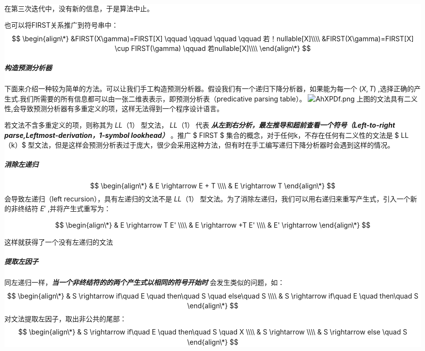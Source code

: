 在第三次迭代中，没有新的信息，于是算法中止。

也可以将FIRST关系推广到符号串中：
$$
\begin{align\*}
&FIRST(X\gamma)=FIRST[X] \qquad \qquad \qquad \qquad  若！nullable[X]\\\\
&FIRST(X\gamma)=FIRST[X] \cup FIRST(\gamma) \qquad 若nullable[X]\\\\
\end{align\*}
$$


##### 构造预测分析器
下面来介绍一种较为简单的方法。可以让我们手工构造预测分析器。假设我们有一个递归下降分析器，如果能为每一个 $(X,T)$ ,选择正确的产生式.我们所需要的所有信息都可以由一张二维表表示，即预测分析表（predicative parsing table）。
![AhXPDf.png](https://s2.ax1x.com/2019/04/07/AhXPDf.png)
上图的文法具有二义性,会导致预测分析器有多重定义的项，这样无法得到一个程序设计语言。

若文法不含多重定义的项，则称其为 $LL（1）$ 型文法， $LL（1）$ 代表 ***从左到右分析，最左推导和超前查看一个符号（Left-to-right parse,Leftmost-derivation，1-symbol lookhead）*** 。推广 $ FIRST $ 集合的概念，对于任何k，不存在任何有二义性的文法是
$ LL（k）$ 型文法，但是这样会预测分析表过于庞大，很少会采用这种方法，但有时在手工编写递归下降分析器时会遇到这样的情况。

##### 消除左递归
$$
\begin{align\*}
& E \rightarrow E + T \\\\
& E \rightarrow T
\end{align\*}
$$
会导致左递归（left recursion），具有左递归的文法不是 $LL（1）$ 型文法。为了消除左递归，我们可以用右递归来重写产生式，引入一个新的非终结符 $E'$ ,并将产生式重写为：

$$
\begin{align\*}
& E \rightarrow T E' \\\\
& E \rightarrow +T E' \\\\
& E' \rightarrow
\end{align\*}
$$

这样就获得了一个没有左递归的文法
##### 提取左因子
同左递归一样，***当一个非终结符的的两个产生式以相同的符号开始时*** 会发生类似的问题，如：
$$
\begin{align\*}
& S \rightarrow if\quad E \quad then\quad S \quad else\quad S \\\\
& S \rightarrow if\quad E \quad then\quad S
\end{align\*}
$$
对文法提取左因子，取出非公共的尾部：
$$
\begin{align\*}
& S \rightarrow if\quad E \quad then\quad S \quad X \\\\
& S \rightarrow \\\\
& S \rightarrow else \quad S
\end{align\*}
$$
